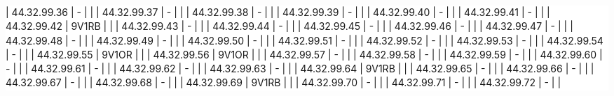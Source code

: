 | 44.32.99.36 | - | |
| 44.32.99.37 | - | |
| 44.32.99.38 | - | |
| 44.32.99.39 | - | |
| 44.32.99.40 | - | |
| 44.32.99.41 | - | |
| 44.32.99.42 | 9V1RB | |
| 44.32.99.43 | - | |
| 44.32.99.44 | - | |
| 44.32.99.45 | - | |
| 44.32.99.46 | - | |
| 44.32.99.47 | - | |
| 44.32.99.48 | - | |
| 44.32.99.49 | - | |
| 44.32.99.50 | - | |
| 44.32.99.51 | - | |
| 44.32.99.52 | - | |
| 44.32.99.53 | - | |
| 44.32.99.54 | - | |
| 44.32.99.55 | 9V1OR | |
| 44.32.99.56 | 9V1OR | |
| 44.32.99.57 | - | |
| 44.32.99.58 | - | |
| 44.32.99.59 | - | |
| 44.32.99.60 | - | |
| 44.32.99.61 | - | |
| 44.32.99.62 | - | |
| 44.32.99.63 | - | |
| 44.32.99.64 | 9V1RB | |
| 44.32.99.65 | - | |
| 44.32.99.66 | - | |
| 44.32.99.67 | - | |
| 44.32.99.68 | - | |
| 44.32.99.69 | 9V1RB | |
| 44.32.99.70 | - | |
| 44.32.99.71 | - | |
| 44.32.99.72 | - | |
